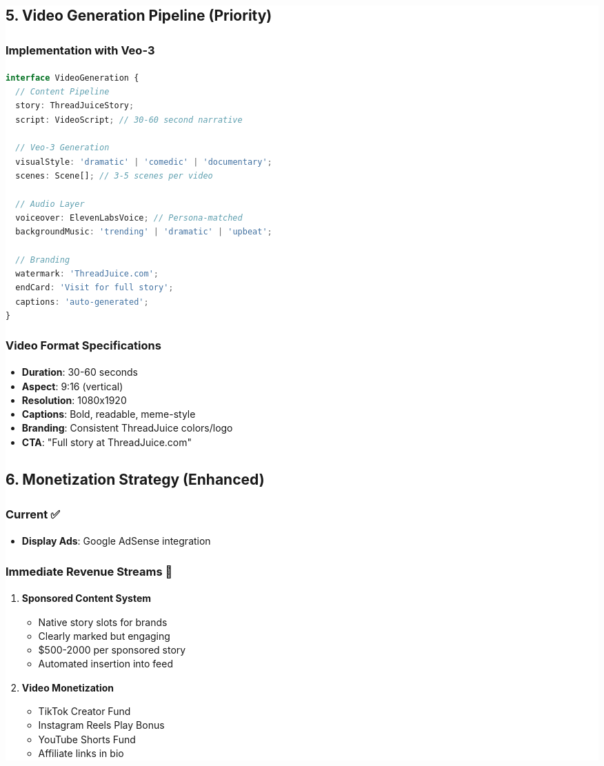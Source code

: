 ## 5. **Video Generation Pipeline (Priority)**

### Implementation with Veo-3

```typescript
interface VideoGeneration {
  // Content Pipeline
  story: ThreadJuiceStory;
  script: VideoScript; // 30-60 second narrative

  // Veo-3 Generation
  visualStyle: 'dramatic' | 'comedic' | 'documentary';
  scenes: Scene[]; // 3-5 scenes per video

  // Audio Layer
  voiceover: ElevenLabsVoice; // Persona-matched
  backgroundMusic: 'trending' | 'dramatic' | 'upbeat';

  // Branding
  watermark: 'ThreadJuice.com';
  endCard: 'Visit for full story';
  captions: 'auto-generated';
}
```

### Video Format Specifications

- **Duration**: 30-60 seconds
- **Aspect**: 9:16 (vertical)
- **Resolution**: 1080x1920
- **Captions**: Bold, readable, meme-style
- **Branding**: Consistent ThreadJuice colors/logo
- **CTA**: "Full story at ThreadJuice.com"

## 6. **Monetization Strategy (Enhanced)**

### Current ✅

- **Display Ads**: Google AdSense integration

### Immediate Revenue Streams 🚨

1. **Sponsored Content System**

   - Native story slots for brands
   - Clearly marked but engaging
   - $500-2000 per sponsored story
   - Automated insertion into feed

2. **Video Monetization**

   - TikTok Creator Fund
   - Instagram Reels Play Bonus
   - YouTube Shorts Fund
   - Affiliate links in bio
